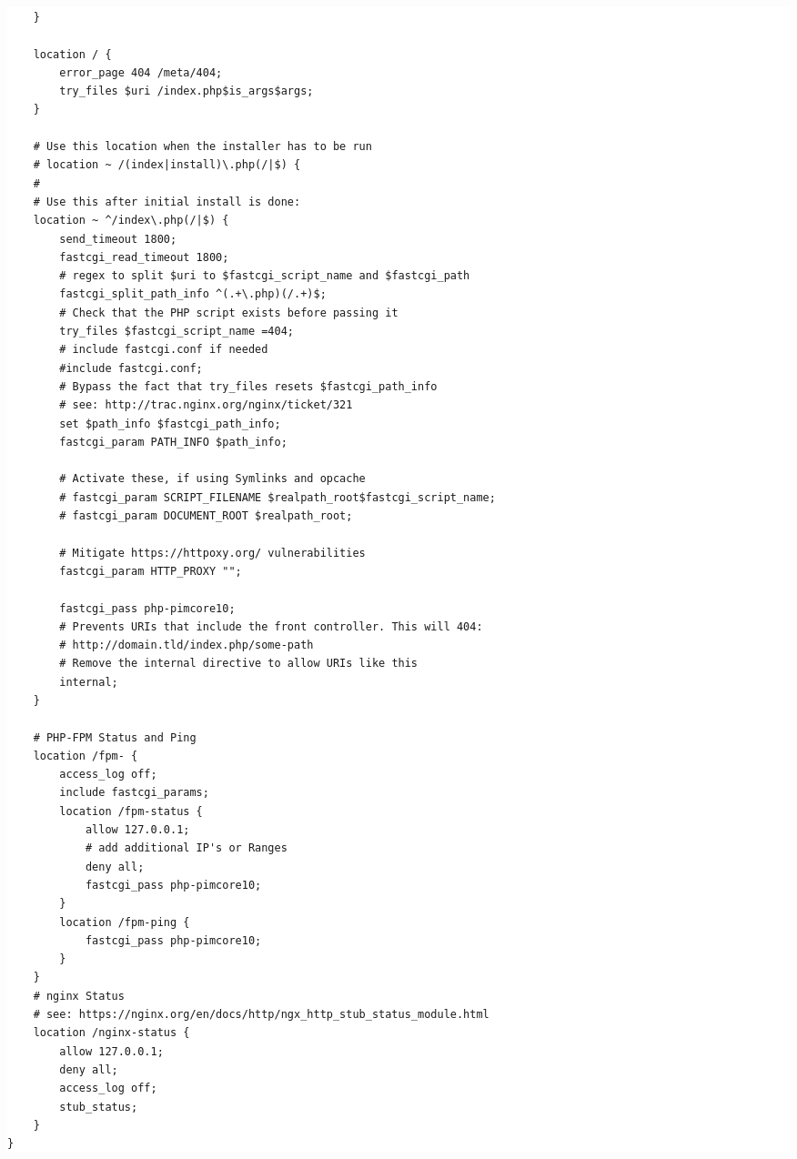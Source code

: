 ```nginx
    }

    location / {
        error_page 404 /meta/404;
        try_files $uri /index.php$is_args$args;
    }

    # Use this location when the installer has to be run
    # location ~ /(index|install)\.php(/|$) {
    #
    # Use this after initial install is done:
    location ~ ^/index\.php(/|$) {
        send_timeout 1800;
        fastcgi_read_timeout 1800;
        # regex to split $uri to $fastcgi_script_name and $fastcgi_path
        fastcgi_split_path_info ^(.+\.php)(/.+)$;
        # Check that the PHP script exists before passing it
        try_files $fastcgi_script_name =404;
        # include fastcgi.conf if needed
        #include fastcgi.conf;
        # Bypass the fact that try_files resets $fastcgi_path_info
        # see: http://trac.nginx.org/nginx/ticket/321
        set $path_info $fastcgi_path_info;
        fastcgi_param PATH_INFO $path_info;

        # Activate these, if using Symlinks and opcache
        # fastcgi_param SCRIPT_FILENAME $realpath_root$fastcgi_script_name;
        # fastcgi_param DOCUMENT_ROOT $realpath_root;

        # Mitigate https://httpoxy.org/ vulnerabilities
        fastcgi_param HTTP_PROXY "";

        fastcgi_pass php-pimcore10;
        # Prevents URIs that include the front controller. This will 404:
        # http://domain.tld/index.php/some-path
        # Remove the internal directive to allow URIs like this
        internal;
    }

    # PHP-FPM Status and Ping
    location /fpm- {
        access_log off;
        include fastcgi_params;
        location /fpm-status {
            allow 127.0.0.1;
            # add additional IP's or Ranges
            deny all;
            fastcgi_pass php-pimcore10;
        }
        location /fpm-ping {
            fastcgi_pass php-pimcore10;
        }
    }
    # nginx Status
    # see: https://nginx.org/en/docs/http/ngx_http_stub_status_module.html
    location /nginx-status {
        allow 127.0.0.1;
        deny all;
        access_log off;
        stub_status;
    }
}
```
